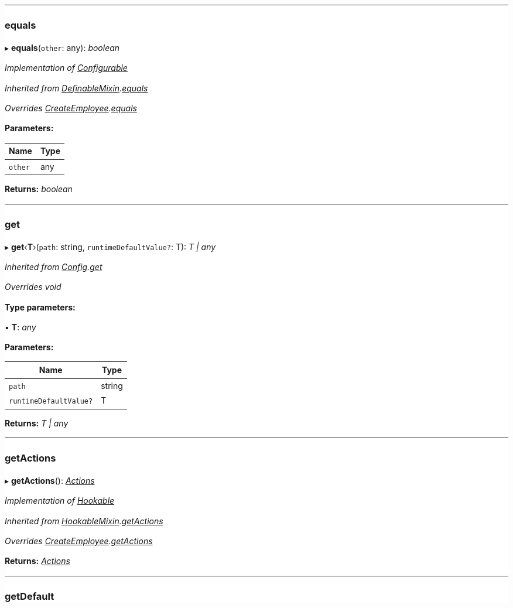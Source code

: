 ___

###  equals

▸ **equals**(`other`: any): *boolean*

*Implementation of [Configurable](../interfaces/types.configurable.md)*

*Inherited from [DefinableMixin](definablemixin.md).[equals](definablemixin.md#equals)*

*Overrides [CreateEmployee](createemployee.md).[equals](createemployee.md#equals)*

**Parameters:**

Name | Type |
------ | ------ |
`other` | any |

**Returns:** *boolean*

___

###  get

▸ **get**‹**T**›(`path`: string, `runtimeDefaultValue?`: T): *T | any*

*Inherited from [Config](config.md).[get](config.md#get)*

*Overrides void*

**Type parameters:**

▪ **T**: *any*

**Parameters:**

Name | Type |
------ | ------ |
`path` | string |
`runtimeDefaultValue?` | T |

**Returns:** *T | any*

___

###  getActions

▸ **getActions**(): *[Actions](../modules/types.hooks.md#actions)*

*Implementation of [Hookable](../interfaces/types.hookable.md)*

*Inherited from [HookableMixin](hookablemixin.md).[getActions](hookablemixin.md#getactions)*

*Overrides [CreateEmployee](createemployee.md).[getActions](createemployee.md#getactions)*

**Returns:** *[Actions](../modules/types.hooks.md#actions)*

___

###  getDefault
